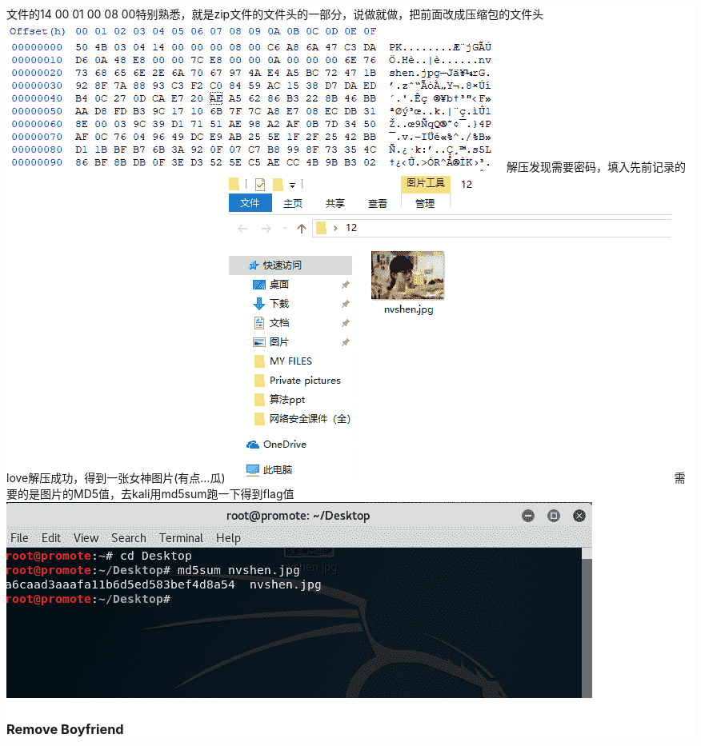 文件的14 00 01 00 08 00特别熟悉，就是zip文件的文件头的一部分，说做就做，把前面改成压缩包的文件头
![](img/b9dcdf21357f545c29e3948374da8bf9.png)
解压发现需要密码，填入先前记录的love解压成功，得到一张女神图片(有点…瓜)
![](img/780280a5e8788e68b7e0f0cc57432fd1.png)
需要的是图片的MD5值，去kali用md5sum跑一下得到flag值
![](img/3d5fe6f11770840e26b6705273dc94cf.png)

### Remove Boyfriend

